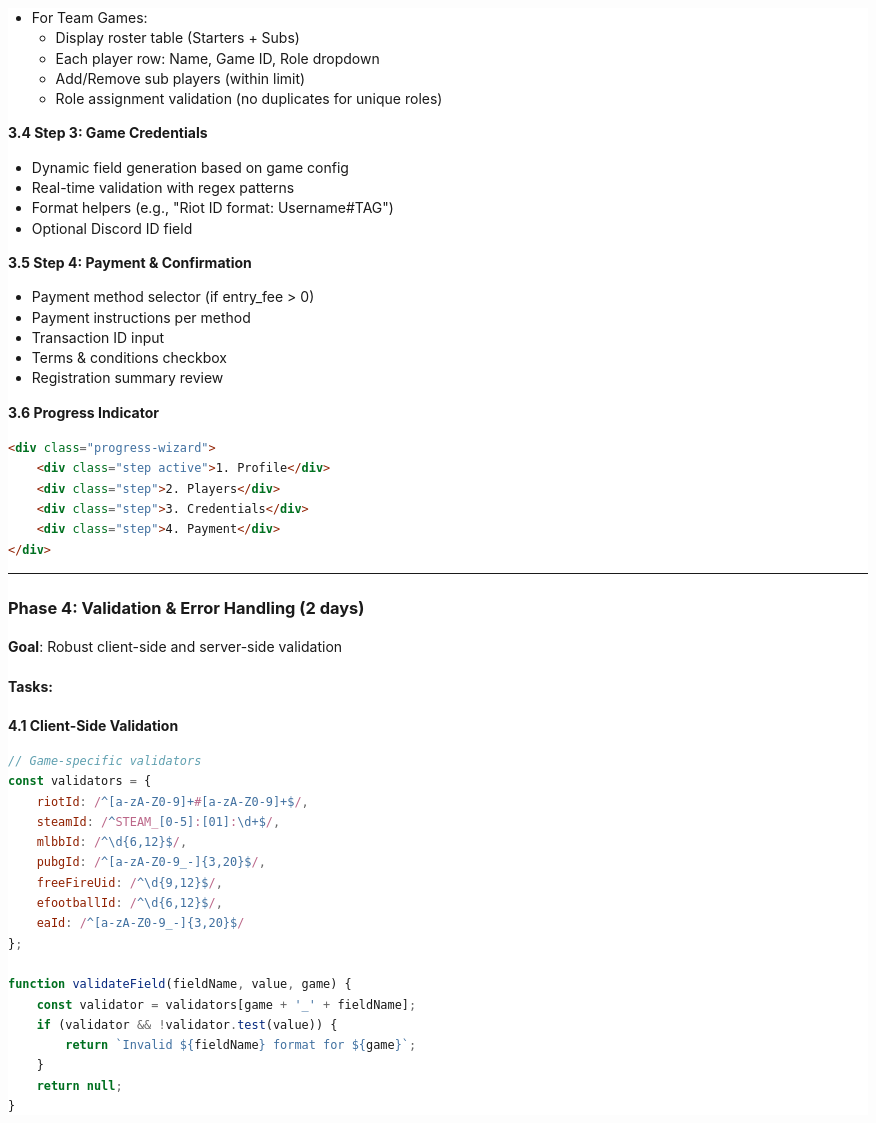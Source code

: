 - For Team Games:
  - Display roster table (Starters + Subs)
  - Each player row: Name, Game ID, Role dropdown
  - Add/Remove sub players (within limit)
  - Role assignment validation (no duplicates for unique roles)

**3.4 Step 3: Game Credentials**
- Dynamic field generation based on game config
- Real-time validation with regex patterns
- Format helpers (e.g., "Riot ID format: Username#TAG")
- Optional Discord ID field

**3.5 Step 4: Payment & Confirmation**
- Payment method selector (if entry_fee > 0)
- Payment instructions per method
- Transaction ID input
- Terms & conditions checkbox
- Registration summary review

**3.6 Progress Indicator**
```html
<div class="progress-wizard">
    <div class="step active">1. Profile</div>
    <div class="step">2. Players</div>
    <div class="step">3. Credentials</div>
    <div class="step">4. Payment</div>
</div>
```

---

### Phase 4: Validation & Error Handling (2 days)

**Goal**: Robust client-side and server-side validation

#### Tasks:

**4.1 Client-Side Validation**
```javascript
// Game-specific validators
const validators = {
    riotId: /^[a-zA-Z0-9]+#[a-zA-Z0-9]+$/,
    steamId: /^STEAM_[0-5]:[01]:\d+$/,
    mlbbId: /^\d{6,12}$/,
    pubgId: /^[a-zA-Z0-9_-]{3,20}$/,
    freeFireUid: /^\d{9,12}$/,
    efootballId: /^\d{6,12}$/,
    eaId: /^[a-zA-Z0-9_-]{3,20}$/
};

function validateField(fieldName, value, game) {
    const validator = validators[game + '_' + fieldName];
    if (validator && !validator.test(value)) {
        return `Invalid ${fieldName} format for ${game}`;
    }
    return null;
}
```
